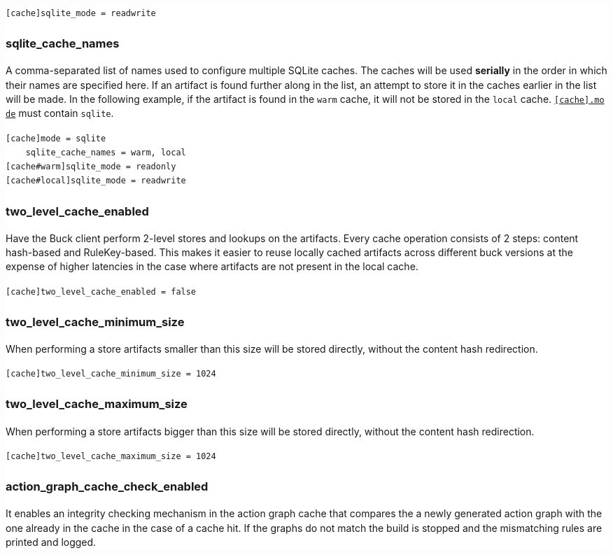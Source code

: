 ```
[cache]sqlite_mode = readwrite
```

### sqlite_cache_names

A comma-separated list of names used to configure multiple SQLite caches. The caches will be used **serially** in the order in which their names are specified here. If an artifact is found further along in the list, an attempt to store it in the caches earlier in the list will be made. In the following example, if the artifact is found in the `warm` cache, it will not be stored in the `local` cache.
[`[cache].mode`](https://buck.build/files-and-dirs/buckconfig.html#cache.mode) must contain `sqlite`.

```
[cache]mode = sqlite
    sqlite_cache_names = warm, local
[cache#warm]sqlite_mode = readonly
[cache#local]sqlite_mode = readwrite
```

### two_level_cache_enabled

Have the Buck client perform 2-level stores and lookups on the artifacts. Every cache operation consists of 2 steps: content hash-based and RuleKey-based. This makes it easier to reuse locally cached artifacts across different buck versions at the expense of higher latencies in the case where artifacts are not present in the local cache.

```
[cache]two_level_cache_enabled = false
```

### two_level_cache_minimum_size

When performing a store artifacts smaller than this size will be stored directly, without the content hash redirection.

```
[cache]two_level_cache_minimum_size = 1024
```

### two_level_cache_maximum_size

When performing a store artifacts bigger than this size will be stored directly, without the content hash redirection.

```
[cache]two_level_cache_maximum_size = 1024
```

### action_graph_cache_check_enabled

It enables an integrity checking mechanism in the action graph cache that compares the a newly generated action graph with the one already in the cache in the case of a cache hit. If the graphs do not match the build is stopped and the mismatching rules are printed and logged.
